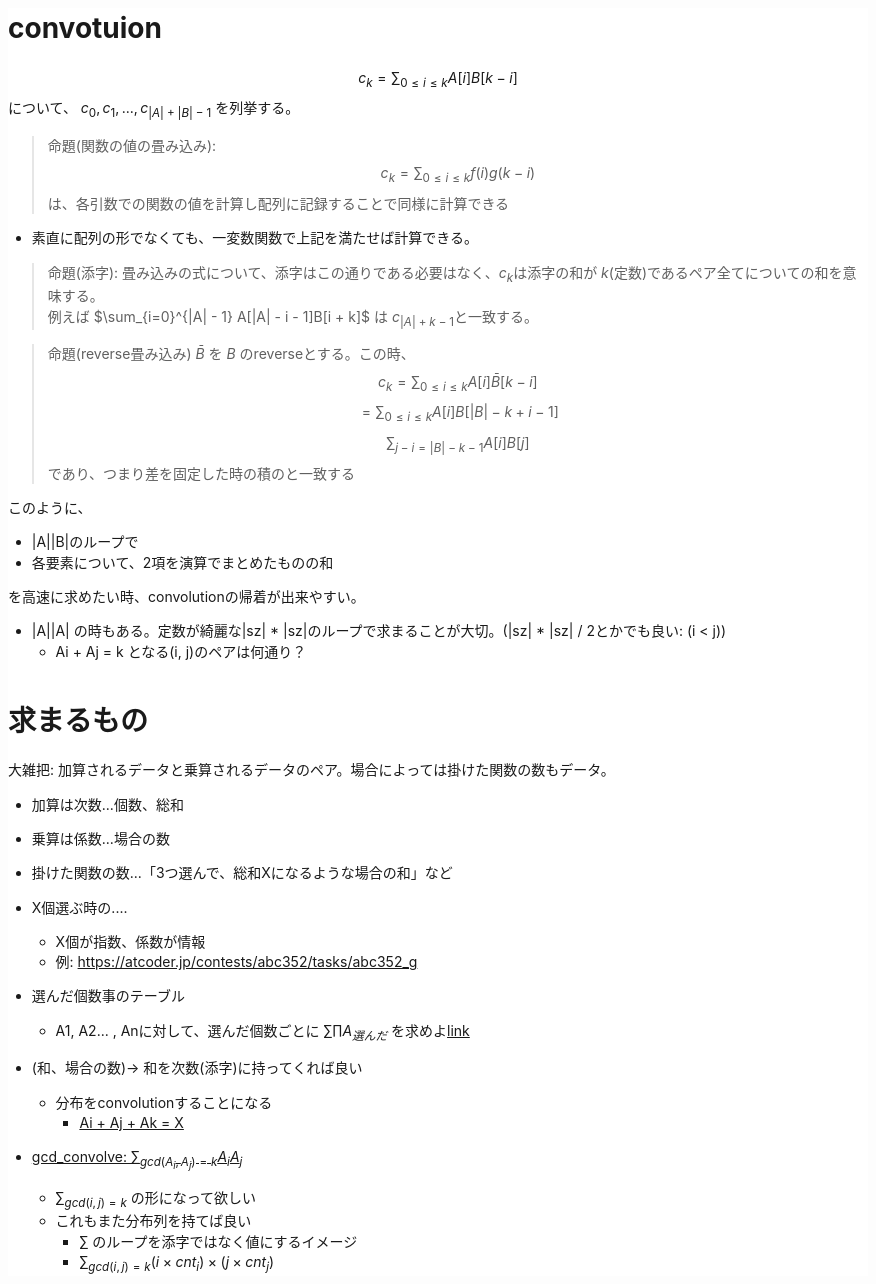 
# convotuion
$$ c_k = \sum_{0 \le i \le k} A[i]B[k-i]$$
について、 $c_0, c_1, ... , c_{|A| + |B| - 1}$ を列挙する。


> 命題(関数の値の畳み込み): $$ c_k = \sum_{0 \le i \le k} f(i)g(k-i)$$
> は、各引数での関数の値を計算し配列に記録することで同様に計算できる
- 素直に配列の形でなくても、一変数関数で上記を満たせば計算できる。

> 命題(添字): 畳み込みの式について、添字はこの通りである必要はなく、$c_k$は添字の和が $k$(定数)であるペア全てについての和を意味する。  
例えば $\sum_{i=0}^{|A| - 1} A[|A| - i - 1]B[i  + k]$ は $c_{|A| + k-1}$と一致する。

> 命題(reverse畳み込み)
> $\bar{B}$ を $B$ のreverseとする。この時、
> $$ c_k = \sum_{0 \le i \le k} A[i]\bar{B}[k-i]$$
> $$ = \sum_{0 \le i \le k} A[i]B[|B| - k + i - 1]$$
> $$ \sum_{j - i = |B| - k - 1} A[i]B[j]$$
> であり、つまり差を固定した時の積のと一致する


このように、
- |A||B|のループで
- 各要素について、2項を演算でまとめたものの和

を高速に求めたい時、convolutionの帰着が出来やすい。

- |A||A| の時もある。定数が綺麗な|sz| * |sz|のループで求まることが大切。(|sz| * |sz| / 2とかでも良い: (i < j))
    - Ai + Aj = k となる(i, j)のペアは何通り？

# 求まるもの
大雑把: 加算されるデータと乗算されるデータのペア。場合によっては掛けた関数の数もデータ。
- 加算は次数...個数、総和
- 乗算は係数...場合の数
- 掛けた関数の数...「3つ選んで、総和Xになるような場合の和」など

- X個選ぶ時の....
    - X個が指数、係数が情報
    - 例: https://atcoder.jp/contests/abc352/tasks/abc352_g
    

- 選んだ個数事のテーブル
    - A1, A2... , Anに対して、選んだ個数ごとに $\sum \prod A_{選んだ}$ を求めよ[link](https://atcoder.jp/contests/arc140/editorial/3966)
    
    
- (和、場合の数)-> 和を次数(添字)に持ってくれば良い
    - 分布をconvolutionすることになる
        - [Ai + Aj + Ak = X](https://atcoder.jp/contests/arc185/tasks/arc185_c)
- [gcd_convolve: $\sum_{gcd(A_i, A_j) = k} A_iA_j$](https://atcoder.jp/contests/agc038/tasks/agc038_c)
    - $\sum_{gcd(i, j) = k}$ の形になって欲しい
    - これもまた分布列を持てば良い
        - $\sum$ のループを添字ではなく値にするイメージ
        - $\sum_{gcd(i, j) = k} (i\times cnt_i) \times (j\times cnt_j)$
